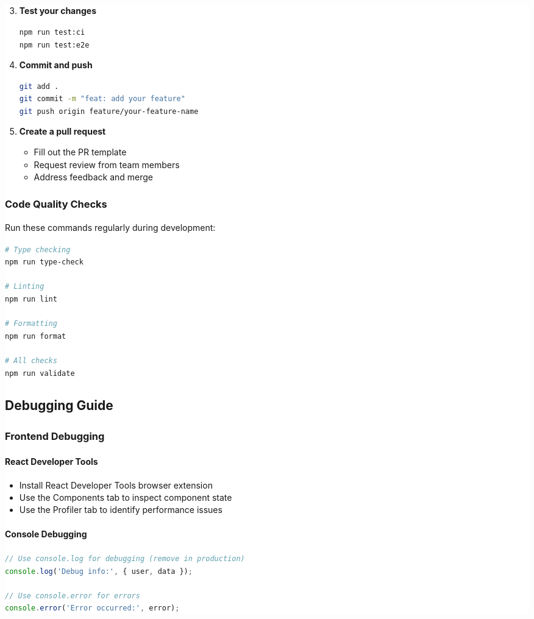 3. **Test your changes**

   ```bash
   npm run test:ci
   npm run test:e2e
   ```

4. **Commit and push**

   ```bash
   git add .
   git commit -m "feat: add your feature"
   git push origin feature/your-feature-name
   ```

5. **Create a pull request**
   - Fill out the PR template
   - Request review from team members
   - Address feedback and merge

### Code Quality Checks

Run these commands regularly during development:

```bash
# Type checking
npm run type-check

# Linting
npm run lint

# Formatting
npm run format

# All checks
npm run validate
```

## Debugging Guide

### Frontend Debugging

#### React Developer Tools

- Install React Developer Tools browser extension
- Use the Components tab to inspect component state
- Use the Profiler tab to identify performance issues

#### Console Debugging

```typescript
// Use console.log for debugging (remove in production)
console.log('Debug info:', { user, data });

// Use console.error for errors
console.error('Error occurred:', error);
```
